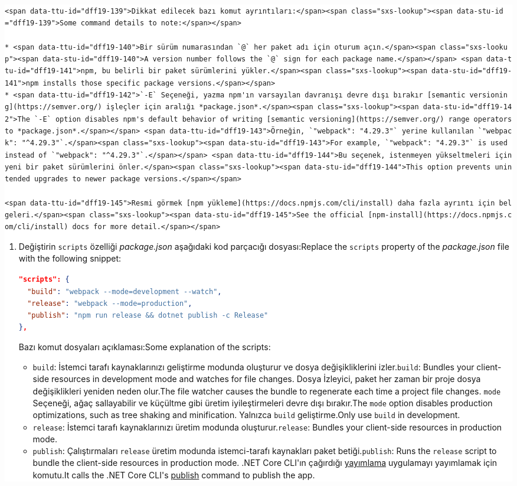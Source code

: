     <span data-ttu-id="dff19-139">Dikkat edilecek bazı komut ayrıntıları:</span><span class="sxs-lookup"><span data-stu-id="dff19-139">Some command details to note:</span></span>

    * <span data-ttu-id="dff19-140">Bir sürüm numarasından `@` her paket adı için oturum açın.</span><span class="sxs-lookup"><span data-stu-id="dff19-140">A version number follows the `@` sign for each package name.</span></span> <span data-ttu-id="dff19-141">npm, bu belirli bir paket sürümlerini yükler.</span><span class="sxs-lookup"><span data-stu-id="dff19-141">npm installs those specific package versions.</span></span>
    * <span data-ttu-id="dff19-142">`-E` Seçeneği, yazma npm'ın varsayılan davranışı devre dışı bırakır [semantic versioning](https://semver.org/) işleçler için aralığı *package.json*.</span><span class="sxs-lookup"><span data-stu-id="dff19-142">The `-E` option disables npm's default behavior of writing [semantic versioning](https://semver.org/) range operators to *package.json*.</span></span> <span data-ttu-id="dff19-143">Örneğin, `"webpack": "4.29.3"` yerine kullanılan `"webpack": "^4.29.3"`.</span><span class="sxs-lookup"><span data-stu-id="dff19-143">For example, `"webpack": "4.29.3"` is used instead of `"webpack": "^4.29.3"`.</span></span> <span data-ttu-id="dff19-144">Bu seçenek, istenmeyen yükseltmeleri için yeni bir paket sürümlerini önler.</span><span class="sxs-lookup"><span data-stu-id="dff19-144">This option prevents unintended upgrades to newer package versions.</span></span>

    <span data-ttu-id="dff19-145">Resmi görmek [npm yükleme](https://docs.npmjs.com/cli/install) daha fazla ayrıntı için belgeleri.</span><span class="sxs-lookup"><span data-stu-id="dff19-145">See the official [npm-install](https://docs.npmjs.com/cli/install) docs for more detail.</span></span>

1. <span data-ttu-id="dff19-146">Değiştirin `scripts` özelliği *package.json* aşağıdaki kod parçacığı dosyası:</span><span class="sxs-lookup"><span data-stu-id="dff19-146">Replace the `scripts` property of the *package.json* file with the following snippet:</span></span>

    ```json
    "scripts": {
      "build": "webpack --mode=development --watch",
      "release": "webpack --mode=production",
      "publish": "npm run release && dotnet publish -c Release"
    },
    ```

    <span data-ttu-id="dff19-147">Bazı komut dosyaları açıklaması:</span><span class="sxs-lookup"><span data-stu-id="dff19-147">Some explanation of the scripts:</span></span>

    * <span data-ttu-id="dff19-148">`build`: İstemci tarafı kaynaklarınızı geliştirme modunda oluşturur ve dosya değişikliklerini izler.</span><span class="sxs-lookup"><span data-stu-id="dff19-148">`build`: Bundles your client-side resources in development mode and watches for file changes.</span></span> <span data-ttu-id="dff19-149">Dosya İzleyici, paket her zaman bir proje dosya değişiklikleri yeniden neden olur.</span><span class="sxs-lookup"><span data-stu-id="dff19-149">The file watcher causes the bundle to regenerate each time a project file changes.</span></span> <span data-ttu-id="dff19-150">`mode` Seçeneği, ağaç sallayabilir ve küçültme gibi üretim iyileştirmeleri devre dışı bırakır.</span><span class="sxs-lookup"><span data-stu-id="dff19-150">The `mode` option disables production optimizations, such as tree shaking and minification.</span></span> <span data-ttu-id="dff19-151">Yalnızca `build` geliştirme.</span><span class="sxs-lookup"><span data-stu-id="dff19-151">Only use `build` in development.</span></span>
    * <span data-ttu-id="dff19-152">`release`: İstemci tarafı kaynaklarınızı üretim modunda oluşturur.</span><span class="sxs-lookup"><span data-stu-id="dff19-152">`release`: Bundles your client-side resources in production mode.</span></span>
    * <span data-ttu-id="dff19-153">`publish`: Çalıştırmaları `release` üretim modunda istemci-tarafı kaynakları paket betiği.</span><span class="sxs-lookup"><span data-stu-id="dff19-153">`publish`: Runs the `release` script to bundle the client-side resources in production mode.</span></span> <span data-ttu-id="dff19-154">.NET Core CLI'ın çağırdığı [yayımlama](/dotnet/core/tools/dotnet-publish) uygulamayı yayımlamak için komutu.</span><span class="sxs-lookup"><span data-stu-id="dff19-154">It calls the .NET Core CLI's [publish](/dotnet/core/tools/dotnet-publish) command to publish the app.</span></span>

